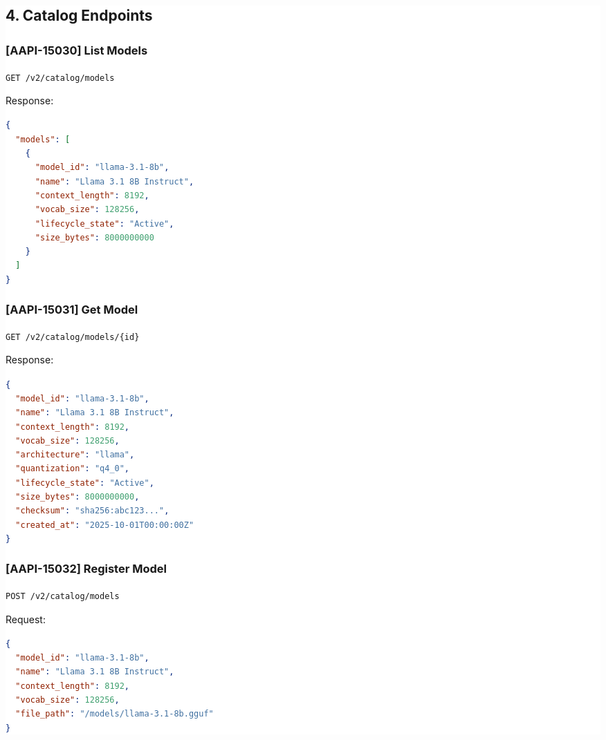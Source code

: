 ## 4. Catalog Endpoints

### [AAPI-15030] List Models
`GET /v2/catalog/models`

Response:
```json
{
  "models": [
    {
      "model_id": "llama-3.1-8b",
      "name": "Llama 3.1 8B Instruct",
      "context_length": 8192,
      "vocab_size": 128256,
      "lifecycle_state": "Active",
      "size_bytes": 8000000000
    }
  ]
}
```

### [AAPI-15031] Get Model
`GET /v2/catalog/models/{id}`

Response:
```json
{
  "model_id": "llama-3.1-8b",
  "name": "Llama 3.1 8B Instruct",
  "context_length": 8192,
  "vocab_size": 128256,
  "architecture": "llama",
  "quantization": "q4_0",
  "lifecycle_state": "Active",
  "size_bytes": 8000000000,
  "checksum": "sha256:abc123...",
  "created_at": "2025-10-01T00:00:00Z"
}
```

### [AAPI-15032] Register Model
`POST /v2/catalog/models`

Request:
```json
{
  "model_id": "llama-3.1-8b",
  "name": "Llama 3.1 8B Instruct",
  "context_length": 8192,
  "vocab_size": 128256,
  "file_path": "/models/llama-3.1-8b.gguf"
}
```
